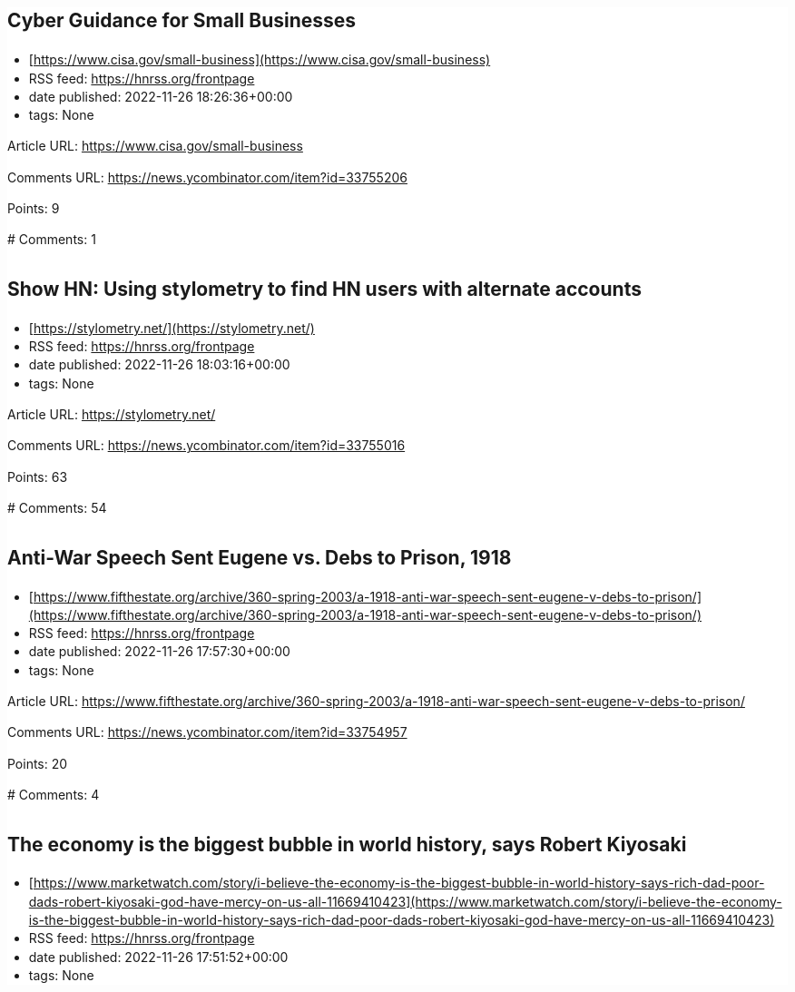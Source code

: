 ## Cyber Guidance for Small Businesses
 - [https://www.cisa.gov/small-business](https://www.cisa.gov/small-business)
 - RSS feed: https://hnrss.org/frontpage
 - date published: 2022-11-26 18:26:36+00:00
 - tags: None

<p>Article URL: <a href="https://www.cisa.gov/small-business">https://www.cisa.gov/small-business</a></p>
<p>Comments URL: <a href="https://news.ycombinator.com/item?id=33755206">https://news.ycombinator.com/item?id=33755206</a></p>
<p>Points: 9</p>
<p># Comments: 1</p>

## Show HN: Using stylometry to find HN users with alternate accounts
 - [https://stylometry.net/](https://stylometry.net/)
 - RSS feed: https://hnrss.org/frontpage
 - date published: 2022-11-26 18:03:16+00:00
 - tags: None

<p>Article URL: <a href="https://stylometry.net/">https://stylometry.net/</a></p>
<p>Comments URL: <a href="https://news.ycombinator.com/item?id=33755016">https://news.ycombinator.com/item?id=33755016</a></p>
<p>Points: 63</p>
<p># Comments: 54</p>

## Anti-War Speech Sent Eugene vs. Debs to Prison, 1918
 - [https://www.fifthestate.org/archive/360-spring-2003/a-1918-anti-war-speech-sent-eugene-v-debs-to-prison/](https://www.fifthestate.org/archive/360-spring-2003/a-1918-anti-war-speech-sent-eugene-v-debs-to-prison/)
 - RSS feed: https://hnrss.org/frontpage
 - date published: 2022-11-26 17:57:30+00:00
 - tags: None

<p>Article URL: <a href="https://www.fifthestate.org/archive/360-spring-2003/a-1918-anti-war-speech-sent-eugene-v-debs-to-prison/">https://www.fifthestate.org/archive/360-spring-2003/a-1918-anti-war-speech-sent-eugene-v-debs-to-prison/</a></p>
<p>Comments URL: <a href="https://news.ycombinator.com/item?id=33754957">https://news.ycombinator.com/item?id=33754957</a></p>
<p>Points: 20</p>
<p># Comments: 4</p>

## The economy is the biggest bubble in world history, says Robert Kiyosaki
 - [https://www.marketwatch.com/story/i-believe-the-economy-is-the-biggest-bubble-in-world-history-says-rich-dad-poor-dads-robert-kiyosaki-god-have-mercy-on-us-all-11669410423](https://www.marketwatch.com/story/i-believe-the-economy-is-the-biggest-bubble-in-world-history-says-rich-dad-poor-dads-robert-kiyosaki-god-have-mercy-on-us-all-11669410423)
 - RSS feed: https://hnrss.org/frontpage
 - date published: 2022-11-26 17:51:52+00:00
 - tags: None
